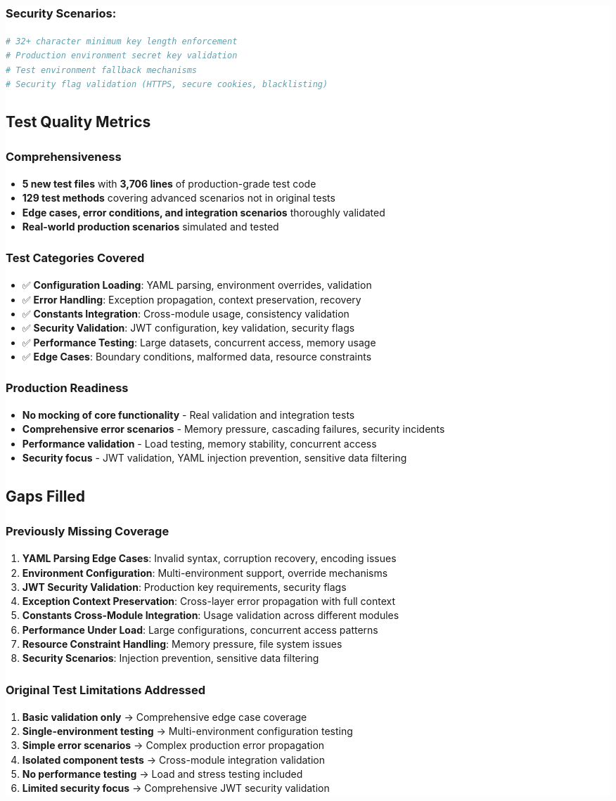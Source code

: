 ### Security Scenarios:
```python
# 32+ character minimum key length enforcement
# Production environment secret key validation
# Test environment fallback mechanisms
# Security flag validation (HTTPS, secure cookies, blacklisting)
```

## Test Quality Metrics

### Comprehensiveness
- **5 new test files** with **3,706 lines** of production-grade test code
- **129 test methods** covering advanced scenarios not in original tests
- **Edge cases, error conditions, and integration scenarios** thoroughly validated
- **Real-world production scenarios** simulated and tested

### Test Categories Covered
- ✅ **Configuration Loading**: YAML parsing, environment overrides, validation
- ✅ **Error Handling**: Exception propagation, context preservation, recovery
- ✅ **Constants Integration**: Cross-module usage, consistency validation  
- ✅ **Security Validation**: JWT configuration, key validation, security flags
- ✅ **Performance Testing**: Large datasets, concurrent access, memory usage
- ✅ **Edge Cases**: Boundary conditions, malformed data, resource constraints

### Production Readiness
- **No mocking of core functionality** - Real validation and integration tests
- **Comprehensive error scenarios** - Memory pressure, cascading failures, security incidents  
- **Performance validation** - Load testing, memory stability, concurrent access
- **Security focus** - JWT validation, YAML injection prevention, sensitive data filtering

## Gaps Filled

### Previously Missing Coverage
1. **YAML Parsing Edge Cases**: Invalid syntax, corruption recovery, encoding issues
2. **Environment Configuration**: Multi-environment support, override mechanisms
3. **JWT Security Validation**: Production key requirements, security flags
4. **Exception Context Preservation**: Cross-layer error propagation with full context
5. **Constants Cross-Module Integration**: Usage validation across different modules
6. **Performance Under Load**: Large configurations, concurrent access patterns
7. **Resource Constraint Handling**: Memory pressure, file system issues
8. **Security Scenarios**: Injection prevention, sensitive data filtering

### Original Test Limitations Addressed  
1. **Basic validation only** → Comprehensive edge case coverage
2. **Single-environment testing** → Multi-environment configuration testing
3. **Simple error scenarios** → Complex production error propagation
4. **Isolated component tests** → Cross-module integration validation
5. **No performance testing** → Load and stress testing included
6. **Limited security focus** → Comprehensive JWT security validation
